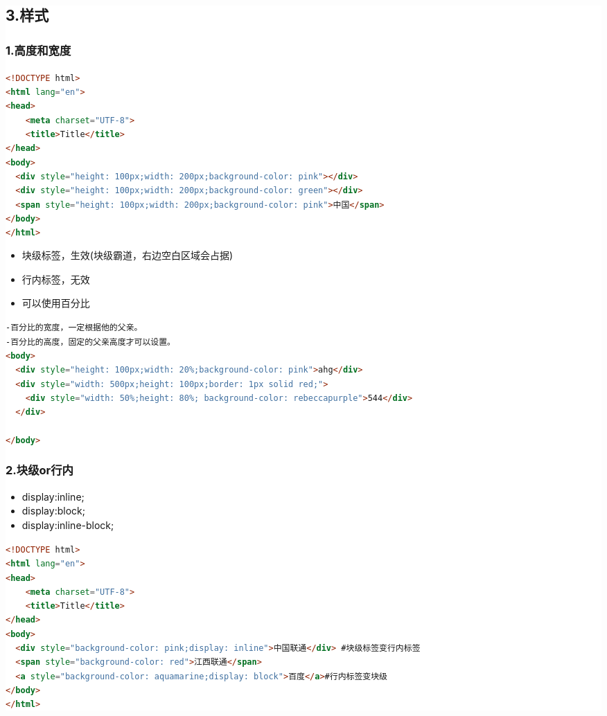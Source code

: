 ## 3.样式

### 1.高度和宽度

```html
<!DOCTYPE html>
<html lang="en">
<head>
    <meta charset="UTF-8">
    <title>Title</title>
</head>
<body>
  <div style="height: 100px;width: 200px;background-color: pink"></div>
  <div style="height: 100px;width: 200px;background-color: green"></div>
  <span style="height: 100px;width: 200px;background-color: pink">中国</span>
</body>
</html>
```

- 块级标签，生效(块级霸道，右边空白区域会占据)
- 行内标签，无效

- 可以使用百分比

```HTML
-百分比的宽度，一定根据他的父亲。
-百分比的高度，固定的父亲高度才可以设置。
<body>
  <div style="height: 100px;width: 20%;background-color: pink">ahg</div>
  <div style="width: 500px;height: 100px;border: 1px solid red;">
    <div style="width: 50%;height: 80%; background-color: rebeccapurple">544</div>
  </div>

</body>
```

### 2.块级or行内

- display:inline;
- display:block;
- display:inline-block;

```html
<!DOCTYPE html>
<html lang="en">
<head>
    <meta charset="UTF-8">
    <title>Title</title>
</head>
<body>
  <div style="background-color: pink;display: inline">中国联通</div> #块级标签变行内标签
  <span style="background-color: red">江西联通</span>
  <a style="background-color: aquamarine;display: block">百度</a>#行内标签变块级
</body>
</html>
```
